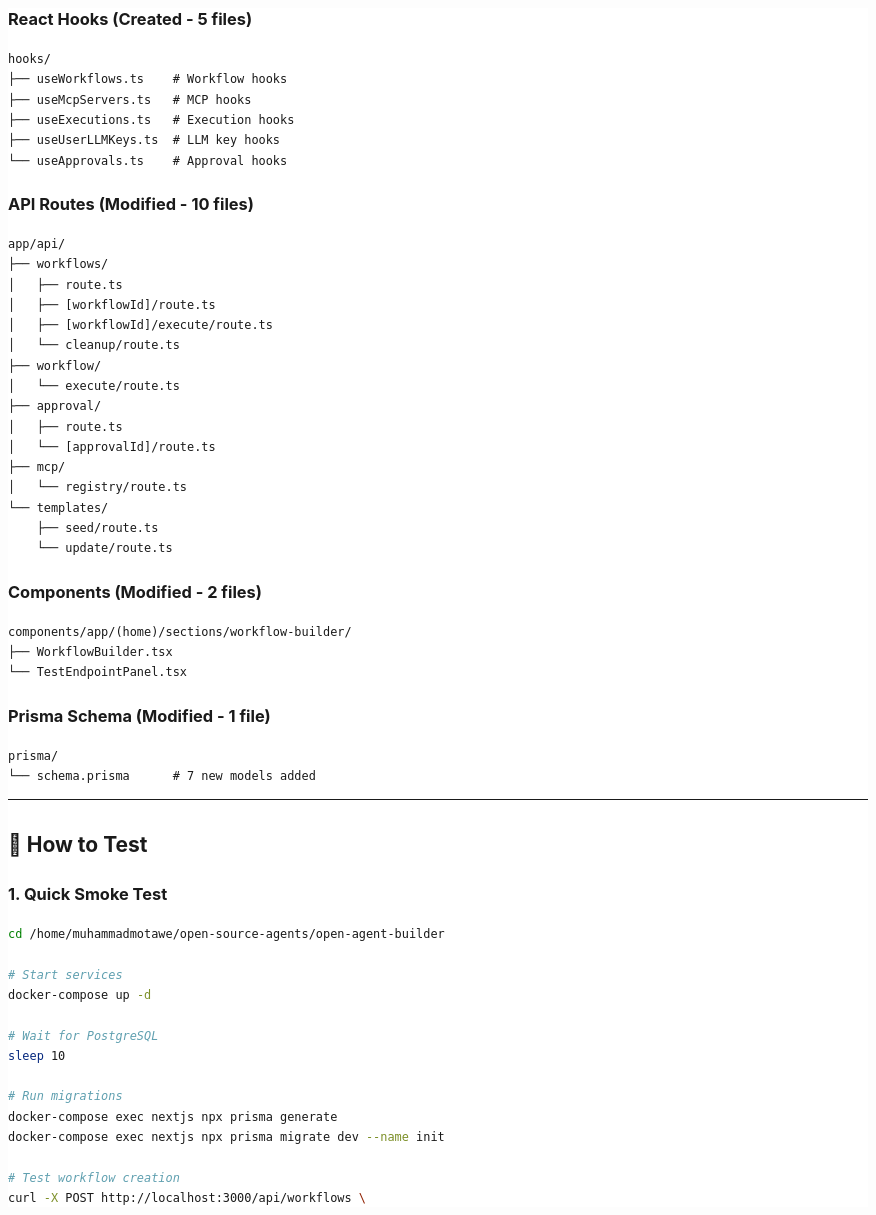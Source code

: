 ### React Hooks (Created - 5 files)
```
hooks/
├── useWorkflows.ts    # Workflow hooks
├── useMcpServers.ts   # MCP hooks
├── useExecutions.ts   # Execution hooks
├── useUserLLMKeys.ts  # LLM key hooks
└── useApprovals.ts    # Approval hooks
```

### API Routes (Modified - 10 files)
```
app/api/
├── workflows/
│   ├── route.ts
│   ├── [workflowId]/route.ts
│   ├── [workflowId]/execute/route.ts
│   └── cleanup/route.ts
├── workflow/
│   └── execute/route.ts
├── approval/
│   ├── route.ts
│   └── [approvalId]/route.ts
├── mcp/
│   └── registry/route.ts
└── templates/
    ├── seed/route.ts
    └── update/route.ts
```

### Components (Modified - 2 files)
```
components/app/(home)/sections/workflow-builder/
├── WorkflowBuilder.tsx
└── TestEndpointPanel.tsx
```

### Prisma Schema (Modified - 1 file)
```
prisma/
└── schema.prisma      # 7 new models added
```

---

## 🧪 How to Test

### 1. Quick Smoke Test

```bash
cd /home/muhammadmotawe/open-source-agents/open-agent-builder

# Start services
docker-compose up -d

# Wait for PostgreSQL
sleep 10

# Run migrations
docker-compose exec nextjs npx prisma generate
docker-compose exec nextjs npx prisma migrate dev --name init

# Test workflow creation
curl -X POST http://localhost:3000/api/workflows \
```